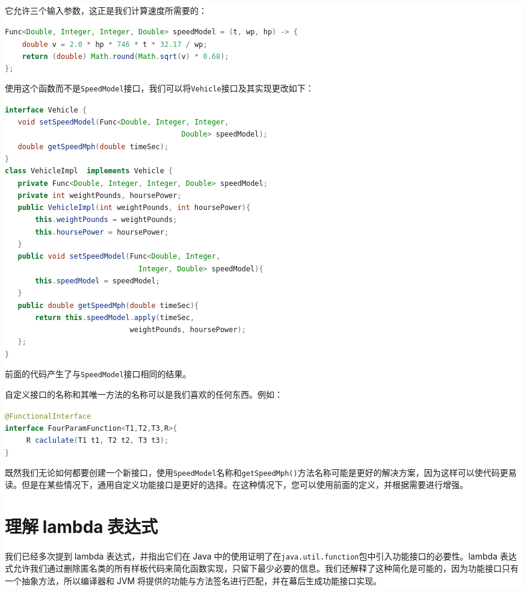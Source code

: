 它允许三个输入参数，这正是我们计算速度所需要的：

```java
Func<Double, Integer, Integer, Double> speedModel = (t, wp, hp) -> {
    double v = 2.0 * hp * 746 * t * 32.17 / wp;
    return (double) Math.round(Math.sqrt(v) * 0.68);
};

```

使用这个函数而不是`SpeedModel`接口，我们可以将`Vehicle`接口及其实现更改如下：

```java
interface Vehicle {
   void setSpeedModel(Func<Double, Integer, Integer, 
                                         Double> speedModel);
   double getSpeedMph(double timeSec);
}
class VehicleImpl  implements Vehicle {
   private Func<Double, Integer, Integer, Double> speedModel;
   private int weightPounds, hoursePower;
   public VehicleImpl(int weightPounds, int hoursePower){
       this.weightPounds = weightPounds;
       this.hoursePower = hoursePower;
   }
   public void setSpeedModel(Func<Double, Integer, 
                               Integer, Double> speedModel){
       this.speedModel = speedModel;
   }
   public double getSpeedMph(double timeSec){
       return this.speedModel.apply(timeSec, 
                             weightPounds, hoursePower);
   };
}
```

前面的代码产生了与`SpeedModel`接口相同的结果。

自定义接口的名称和其唯一方法的名称可以是我们喜欢的任何东西。例如：

```java
@FunctionalInterface
interface FourParamFunction<T1,T2,T3,R>{
     R caclulate(T1 t1, T2 t2, T3 t3);
}
```

既然我们无论如何都要创建一个新接口，使用`SpeedModel`名称和`getSpeedMph()`方法名称可能是更好的解决方案，因为这样可以使代码更易读。但是在某些情况下，通用自定义功能接口是更好的选择。在这种情况下，您可以使用前面的定义，并根据需要进行增强。

# 理解 lambda 表达式

我们已经多次提到 lambda 表达式，并指出它们在 Java 中的使用证明了在`java.util.function`包中引入功能接口的必要性。lambda 表达式允许我们通过删除匿名类的所有样板代码来简化函数实现，只留下最少必要的信息。我们还解释了这种简化是可能的，因为功能接口只有一个抽象方法，所以编译器和 JVM 将提供的功能与方法签名进行匹配，并在幕后生成功能接口实现。
